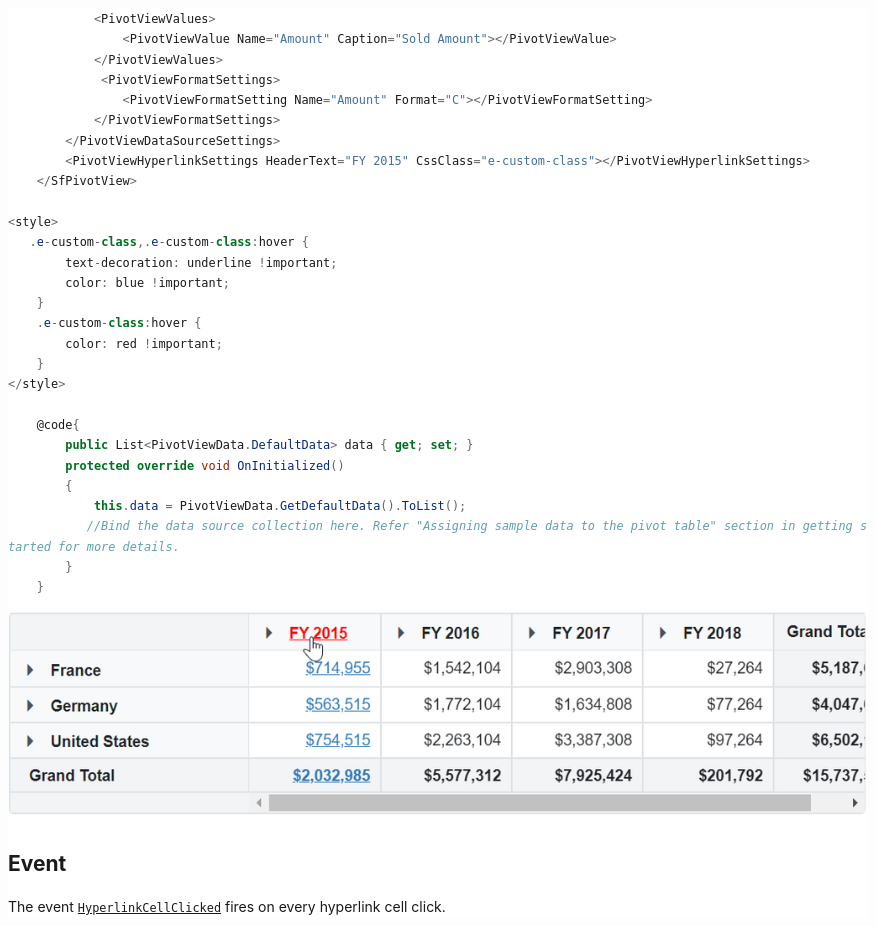 ```csharp
            <PivotViewValues>
                <PivotViewValue Name="Amount" Caption="Sold Amount"></PivotViewValue>
            </PivotViewValues>
             <PivotViewFormatSettings>
                <PivotViewFormatSetting Name="Amount" Format="C"></PivotViewFormatSetting>
            </PivotViewFormatSettings>
        </PivotViewDataSourceSettings>
        <PivotViewHyperlinkSettings HeaderText="FY 2015" CssClass="e-custom-class"></PivotViewHyperlinkSettings>
    </SfPivotView>

<style>
   .e-custom-class,.e-custom-class:hover {
        text-decoration: underline !important;
        color: blue !important;
    }
    .e-custom-class:hover {
        color: red !important;
    }
</style>

    @code{
        public List<PivotViewData.DefaultData> data { get; set; }
        protected override void OnInitialized()
        {
            this.data = PivotViewData.GetDefaultData().ToList();
           //Bind the data source collection here. Refer "Assigning sample data to the pivot table" section in getting started for more details.
        }
    }
```

![output](images/hyperlink-header.png)

## Event

The event [`HyperlinkCellClicked`](https://help.syncfusion.com/cr/blazor/Syncfusion.Blazor.PivotView.PivotViewEvents-1.html#Syncfusion_Blazor_PivotView_PivotViewEvents_1_HyperlinkCellClicked) fires on every hyperlink cell click.
